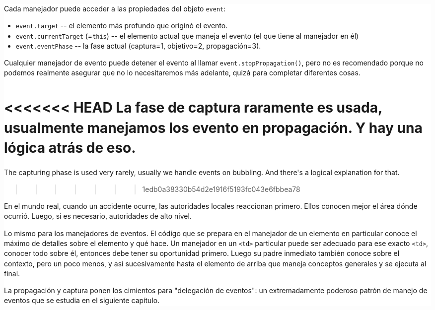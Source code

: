 Cada manejador puede acceder a las propiedades del objeto `event`:

- `event.target` -- el elemento más profundo que originó el evento.
- `event.currentTarget` (=`this`) -- el elemento actual que maneja el evento (el que tiene al manejador en él)
- `event.eventPhase` -- la fase actual (captura=1, objetivo=2, propagación=3).

Cualquier manejador de evento puede detener el evento al llamar `event.stopPropagation()`, pero no es recomendado porque no podemos realmente asegurar que no lo necesitaremos más adelante, quizá para completar diferentes cosas.

<<<<<<< HEAD
La fase de captura raramente es usada, usualmente manejamos los evento en propagación. Y hay una lógica atrás de eso.
=======
The capturing phase is used very rarely, usually we handle events on bubbling. And there's a logical explanation for that.
>>>>>>> 1edb0a38330b54d2e1916f5193fc043e6fbbea78

En el mundo real, cuando un accidente ocurre, las autoridades locales reaccionan primero. Ellos conocen mejor el área dónde ocurrió. Luego, si es necesario, autoridades de alto nivel.

Lo mismo para los manejadores de eventos. El código que se prepara en el manejador de un elemento en particular conoce el máximo de detalles sobre el elemento y qué hace. Un manejador en un `<td>` particular puede ser adecuado para ese exacto `<td>`, conocer todo sobre él, entonces debe tener su oportunidad primero. Luego su padre inmediato también conoce sobre el contexto, pero un poco menos, y así sucesivamente hasta el elemento de arriba que maneja conceptos generales y se ejecuta al final.

La propagación y captura ponen los cimientos para "delegación de eventos": un extremadamente poderoso patrón de manejo de eventos que se estudia en el siguiente capítulo.
